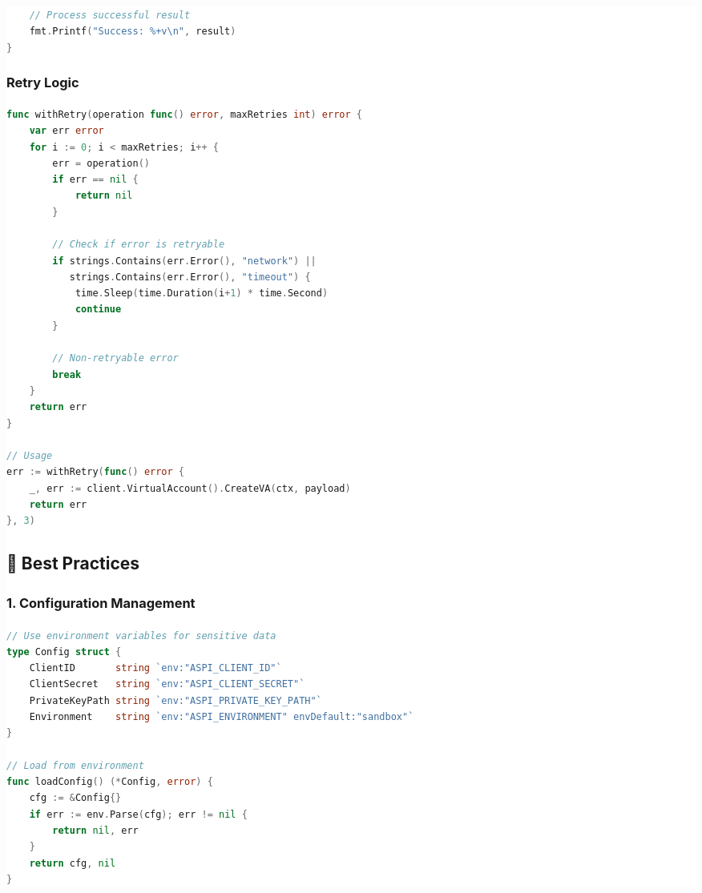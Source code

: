 ```go
    // Process successful result
    fmt.Printf("Success: %+v\n", result)
}
```

### Retry Logic

```go
func withRetry(operation func() error, maxRetries int) error {
    var err error
    for i := 0; i < maxRetries; i++ {
        err = operation()
        if err == nil {
            return nil
        }
        
        // Check if error is retryable
        if strings.Contains(err.Error(), "network") || 
           strings.Contains(err.Error(), "timeout") {
            time.Sleep(time.Duration(i+1) * time.Second)
            continue
        }
        
        // Non-retryable error
        break
    }
    return err
}

// Usage
err := withRetry(func() error {
    _, err := client.VirtualAccount().CreateVA(ctx, payload)
    return err
}, 3)
```

## 🎯 Best Practices

### 1. Configuration Management

```go
// Use environment variables for sensitive data
type Config struct {
    ClientID       string `env:"ASPI_CLIENT_ID"`
    ClientSecret   string `env:"ASPI_CLIENT_SECRET"`
    PrivateKeyPath string `env:"ASPI_PRIVATE_KEY_PATH"`
    Environment    string `env:"ASPI_ENVIRONMENT" envDefault:"sandbox"`
}

// Load from environment
func loadConfig() (*Config, error) {
    cfg := &Config{}
    if err := env.Parse(cfg); err != nil {
        return nil, err
    }
    return cfg, nil
}
```

